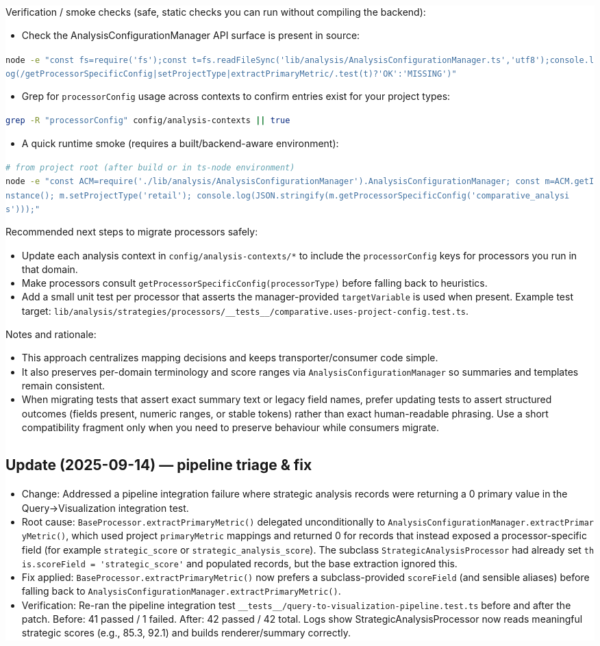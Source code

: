 Verification / smoke checks (safe, static checks you can run without compiling the backend):

- Check the AnalysisConfigurationManager API surface is present in source:

```bash
node -e "const fs=require('fs');const t=fs.readFileSync('lib/analysis/AnalysisConfigurationManager.ts','utf8');console.log(/getProcessorSpecificConfig|setProjectType|extractPrimaryMetric/.test(t)?'OK':'MISSING')"
```

- Grep for `processorConfig` usage across contexts to confirm entries exist for your project types:

```bash
grep -R "processorConfig" config/analysis-contexts || true
```

- A quick runtime smoke (requires a built/backend-aware environment):

```bash
# from project root (after build or in ts-node environment)
node -e "const ACM=require('./lib/analysis/AnalysisConfigurationManager').AnalysisConfigurationManager; const m=ACM.getInstance(); m.setProjectType('retail'); console.log(JSON.stringify(m.getProcessorSpecificConfig('comparative_analysis')));"
```

Recommended next steps to migrate processors safely:

- Update each analysis context in `config/analysis-contexts/*` to include the `processorConfig` keys for processors you run in that domain.
- Make processors consult `getProcessorSpecificConfig(processorType)` before falling back to heuristics.
- Add a small unit test per processor that asserts the manager-provided `targetVariable` is used when present. Example test target: `lib/analysis/strategies/processors/__tests__/comparative.uses-project-config.test.ts`.

Notes and rationale:

- This approach centralizes mapping decisions and keeps transporter/consumer code simple.
- It also preserves per-domain terminology and score ranges via `AnalysisConfigurationManager` so summaries and templates remain consistent.
- When migrating tests that assert exact summary text or legacy field names, prefer updating tests to assert structured outcomes (fields present, numeric ranges, or stable tokens) rather than exact human-readable phrasing. Use a short compatibility fragment only when you need to preserve behaviour while consumers migrate.

## Update (2025-09-14) — pipeline triage & fix

- Change: Addressed a pipeline integration failure where strategic analysis records were returning a 0 primary value in the Query→Visualization integration test.
- Root cause: `BaseProcessor.extractPrimaryMetric()` delegated unconditionally to `AnalysisConfigurationManager.extractPrimaryMetric()`, which used project `primaryMetric` mappings and returned 0 for records that instead exposed a processor-specific field (for example `strategic_score` or `strategic_analysis_score`). The subclass `StrategicAnalysisProcessor` had already set `this.scoreField = 'strategic_score'` and populated records, but the base extraction ignored this.
- Fix applied: `BaseProcessor.extractPrimaryMetric()` now prefers a subclass-provided `scoreField` (and sensible aliases) before falling back to `AnalysisConfigurationManager.extractPrimaryMetric()`.
- Verification: Re-ran the pipeline integration test `__tests__/query-to-visualization-pipeline.test.ts` before and after the patch. Before: 41 passed / 1 failed. After: 42 passed / 42 total. Logs show StrategicAnalysisProcessor now reads meaningful strategic scores (e.g., 85.3, 92.1) and builds renderer/summary correctly.
